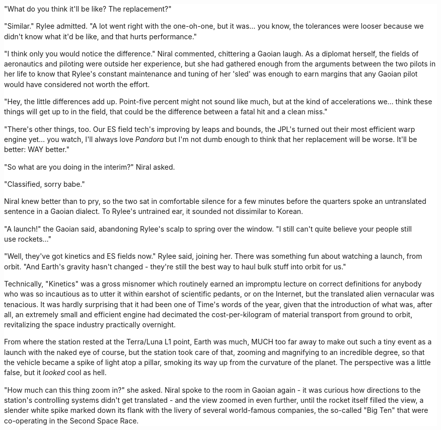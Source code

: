 "What do you think it'll be like? The replacement?"

"Similar." Rylee admitted. "A lot went right with the one-oh-one, but it was…
you know, the tolerances were looser because we didn't know what it'd be like,
and that hurts performance."

"I think only you would notice the difference." Niral commented, chittering a
Gaoian laugh. As a diplomat herself, the fields of aeronautics and piloting
were outside her experience, but she had gathered enough from the arguments
between the two pilots in her life to know that Rylee's constant maintenance
and tuning of her 'sled' was enough to earn margins that any Gaoian pilot
would have considered not worth the effort.

"Hey, the little differences add up. Point-five percent might not sound like
much, but at the kind of accelerations we… think these things will get up to
in the field, that could be the difference between a fatal hit and a clean
miss."

"There's other things, too. Our ES field tech's improving by leaps and bounds,
the JPL's turned out their most efficient warp engine yet… you watch, I'll
always love _Pandora_ but I'm not dumb enough to think that her replacement
will be worse. It'll be better: WAY better."

"So what are you doing in the interim?" Niral asked.

"Classified, sorry babe."

Niral knew better than to pry, so the two sat in comfortable silence for a few
minutes before the quarters spoke an untranslated sentence in a Gaoian
dialect. To Rylee's untrained ear, it sounded not dissimilar to Korean.

"A launch!" the Gaoian said, abandoning Rylee's scalp to spring over the
window. "I still can't quite believe your people still use rockets…"

"Well, they've got kinetics and ES fields now." Rylee said, joining her. There
was something fun about watching a launch, from orbit. "And Earth's gravity
hasn't changed - they're still the best way to haul bulk stuff into orbit for
us."

Technically, "Kinetics" was a gross misnomer which routinely earned an
impromptu lecture on correct definitions for anybody who was so incautious as
to utter it within earshot of scientific pedants, or on the Internet, but the
translated alien vernacular was tenacious. It was hardly surprising that it
had been one of Time's words of the year, given that the introduction of what
was, after all, an extremely small and efficient engine had decimated the
cost-per-kilogram of material transport from ground to orbit, revitalizing the
space industry practically overnight.

From where the station rested at the Terra/Luna L1 point, Earth was much, MUCH
too far away to make out such a tiny event as a launch with the naked eye of
course, but the station took care of that, zooming and magnifying to an
incredible degree, so that the vehicle became a spike of light atop a pillar,
smoking its way up from the curvature of the planet. The perspective was a
little false, but it _looked_ cool as hell.

"How much can this thing zoom in?" she asked. Niral spoke to the room in
Gaoian again - it was curious how directions to the station's controlling
systems didn't get translated - and the view zoomed in even further, until the
rocket itself filled the view, a slender white spike marked down its flank
with the livery of several world-famous companies, the so-called "Big Ten"
that were co-operating in the Second Space Race.
